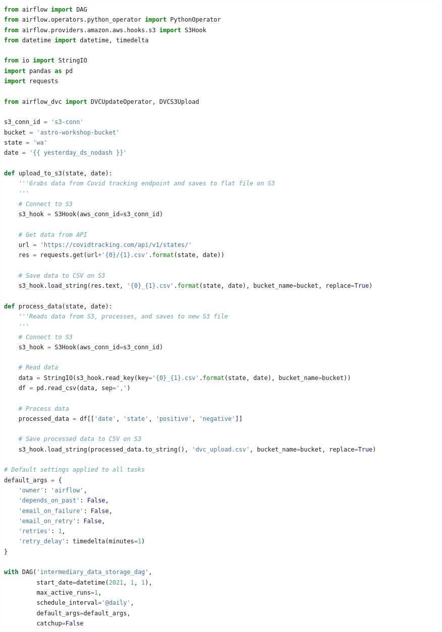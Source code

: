 ```python
from airflow import DAG
from airflow.operators.python_operator import PythonOperator
from airflow.providers.amazon.aws.hooks.s3 import S3Hook
from datetime import datetime, timedelta

from io import StringIO
import pandas as pd
import requests

from airflow_dvc import DVCUpdateOperator, DVCS3Upload

s3_conn_id = 's3-conn'
bucket = 'astro-workshop-bucket'
state = 'wa'
date = '{{ yesterday_ds_nodash }}'

def upload_to_s3(state, date):
    '''Grabs data from Covid tracking endpoint and saves to flat file on S3
    '''
    # Connect to S3
    s3_hook = S3Hook(aws_conn_id=s3_conn_id)

    # Get data from API
    url = 'https://covidtracking.com/api/v1/states/'
    res = requests.get(url+'{0}/{1}.csv'.format(state, date))

    # Save data to CSV on S3
    s3_hook.load_string(res.text, '{0}_{1}.csv'.format(state, date), bucket_name=bucket, replace=True)

def process_data(state, date):
    '''Reads data from S3, processes, and saves to new S3 file
    '''
    # Connect to S3
    s3_hook = S3Hook(aws_conn_id=s3_conn_id)

    # Read data
    data = StringIO(s3_hook.read_key(key='{0}_{1}.csv'.format(state, date), bucket_name=bucket))
    df = pd.read_csv(data, sep=',')

    # Process data
    processed_data = df[['date', 'state', 'positive', 'negative']]

    # Save processed data to CSV on S3
    s3_hook.load_string(processed_data.to_string(), 'dvc_upload.csv', bucket_name=bucket, replace=True)

# Default settings applied to all tasks
default_args = {
    'owner': 'airflow',
    'depends_on_past': False,
    'email_on_failure': False,
    'email_on_retry': False,
    'retries': 1,
    'retry_delay': timedelta(minutes=1)
}

with DAG('intermediary_data_storage_dag',
         start_date=datetime(2021, 1, 1),
         max_active_runs=1,
         schedule_interval='@daily',
         default_args=default_args,
         catchup=False
```